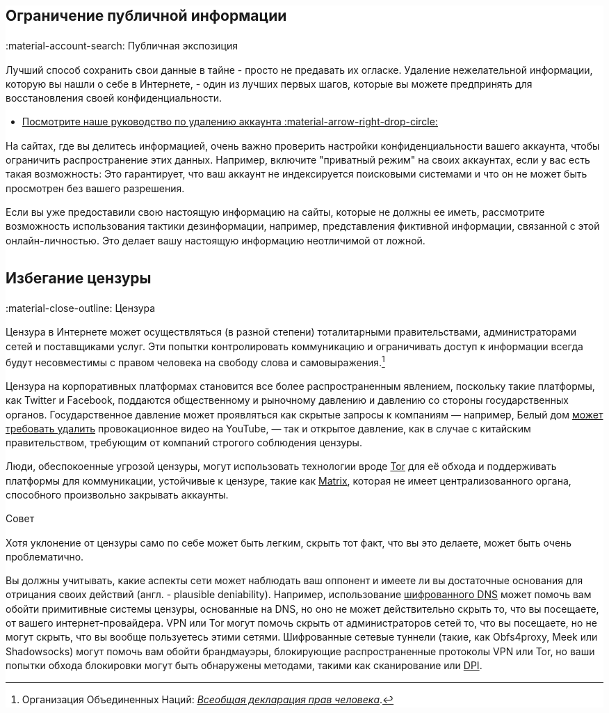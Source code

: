 ## Ограничение публичной информации

<span class="pg-green">:material-account-search: Публичная экспозиция</span>

Лучший способ сохранить свои данные в тайне - просто не предавать их огласке. Удаление нежелательной информации, которую вы нашли о себе в Интернете, - один из лучших первых шагов, которые вы можете предпринять для восстановления своей конфиденциальности.

- [Посмотрите наше руководство по удалению аккаунта :material-arrow-right-drop-circle:](account-deletion.md)

На сайтах, где вы делитесь информацией, очень важно проверить настройки конфиденциальности вашего аккаунта, чтобы ограничить распространение этих данных. Например, включите "приватный режим" на своих аккаунтах, если у вас есть такая возможность: Это гарантирует, что ваш аккаунт не индексируется поисковыми системами и что он не может быть просмотрен без вашего разрешения.

Если вы уже предоставили свою настоящую информацию на сайты, которые не должны ее иметь, рассмотрите возможность использования тактики дезинформации, например, представления фиктивной информации, связанной с этой онлайн-личностью. Это делает вашу настоящую информацию неотличимой от ложной.

## Избегание цензуры

<span class="pg-blue-gray">:material-close-outline: Цензура</span>

Цензура в Интернете может осуществляться (в разной степени) тоталитарными правительствами, администраторами сетей и поставщиками услуг. Эти попытки контролировать коммуникацию и ограничивать доступ к информации всегда будут несовместимы с правом человека на свободу слова и самовыражения.[^5]

Цензура на корпоративных платформах становится все более распространенным явлением, поскольку такие платформы, как Twitter и Facebook, поддаются общественному и рыночному давлению и давлению со стороны государственных органов. Государственное давление может проявляться как скрытые запросы к компаниям — например, Белый дом [может требовать удалить](https://nytimes.com/2012/09/17/technology/on-the-web-a-fine-line-on-free-speech-across-globe.html) провокационное видео на YouTube, — так и открытое давление, как в случае с китайским правительством, требующим от компаний строгого соблюдения цензуры.

Люди, обеспокоенные угрозой цензуры, могут использовать технологии вроде [Tor](../advanced/tor-overview.md) для её обхода и поддерживать платформы для коммуникации, устойчивые к цензуре, такие как [Matrix](../social-networks.md#element), которая не имеет централизованного органа, способного произвольно закрывать аккаунты.

<div class="admonition tip" markdown>
<p class="admonition-title">Совет</p>

Хотя уклонение от цензуры само по себе может быть легким, скрыть тот факт, что вы это делаете, может быть очень проблематично.

Вы должны учитывать, какие аспекты сети может наблюдать ваш оппонент и имеете ли вы достаточные основания для отрицания своих действий (англ. - plausible deniability). Например, использование [шифрованного DNS](../advanced/dns-overview.md#what-is-encrypted-dns) может помочь вам обойти примитивные системы цензуры, основанные на DNS, но оно не может действительно скрыть то, что вы посещаете, от вашего интернет-провайдера. VPN или Tor могут помочь скрыть от администраторов сетей то, что вы посещаете, но не могут скрыть, что вы вообще пользуетесь этими сетями. Шифрованные сетевые туннели (такие, как Obfs4proxy, Meek или Shadowsocks) могут помочь вам обойти брандмауэры, блокирующие распространенные протоколы VPN или Tor, но ваши попытки обхода блокировки могут быть обнаружены методами, такими как сканирование или [DPI](https://ru.wikipedia.org/wiki/Deep_packet_inspection).


[^1]: Wikipedia: [*Mass Surveillance*](https://en.wikipedia.org/wiki/Mass_surveillance) and [*Surveillance*](https://en.wikipedia.org/wiki/Surveillance).
[^2]: Совет по надзору за соблюдением конфиденциальности и гражданских свобод США: [*Отчет о программе записи телефонных разговоров, проводимой в соответствии с разделом 215*](https://documents.pclob.gov/prod/Documents/OversightReport/ec542143-1079-424a-84b3-acc354698560/215-Report_on_the_Telephone_Records_Program.pdf)
[^3]: Wikipedia: [*Surveillance capitalism*](https://en.wikipedia.org/wiki/Surveillance_capitalism)
[^4]: "[Перечисление угроз](https://ranum.com/security/computer_security/editorials/dumb)" (или «составление списка всех известных нам угроз»), как делают многие блокировщики контента и антивирусные программы, не обеспечивает достаточной защиты от новых и неизвестных угроз, поскольку они ещё не добавлены в фильтры. Вы также должны использовать другие методы снижения риска. Вы также должны использовать другие методы смягчения последствий.
[^5]: Организация Объединенных Наций: [*Всеобщая декларация прав человека*](https://un.org/en/about-us/universal-declaration-of-human-rights).